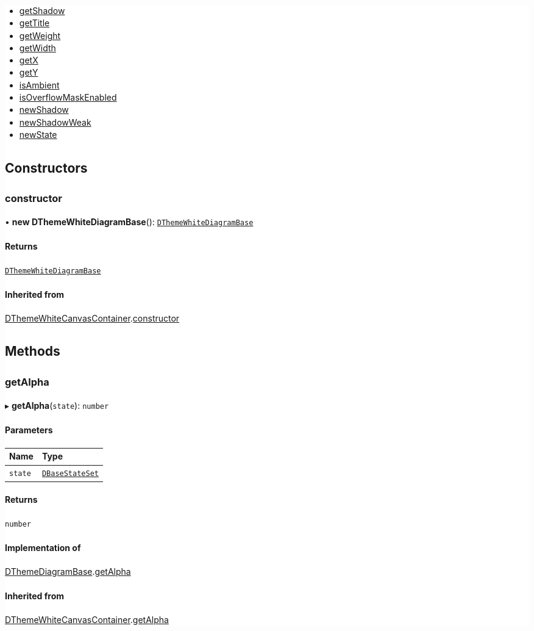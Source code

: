 - [getShadow](DThemeWhiteDiagramBase.md#getshadow)
- [getTitle](DThemeWhiteDiagramBase.md#gettitle)
- [getWeight](DThemeWhiteDiagramBase.md#getweight)
- [getWidth](DThemeWhiteDiagramBase.md#getwidth)
- [getX](DThemeWhiteDiagramBase.md#getx)
- [getY](DThemeWhiteDiagramBase.md#gety)
- [isAmbient](DThemeWhiteDiagramBase.md#isambient)
- [isOverflowMaskEnabled](DThemeWhiteDiagramBase.md#isoverflowmaskenabled)
- [newShadow](DThemeWhiteDiagramBase.md#newshadow)
- [newShadowWeak](DThemeWhiteDiagramBase.md#newshadowweak)
- [newState](DThemeWhiteDiagramBase.md#newstate)

## Constructors

### constructor

• **new DThemeWhiteDiagramBase**(): [`DThemeWhiteDiagramBase`](DThemeWhiteDiagramBase.md)

#### Returns

[`DThemeWhiteDiagramBase`](DThemeWhiteDiagramBase.md)

#### Inherited from

[DThemeWhiteCanvasContainer](DThemeWhiteCanvasContainer.md).[constructor](DThemeWhiteCanvasContainer.md#constructor)

## Methods

### getAlpha

▸ **getAlpha**(`state`): `number`

#### Parameters

| Name | Type |
| :------ | :------ |
| `state` | [`DBaseStateSet`](../interfaces/DBaseStateSet.md) |

#### Returns

`number`

#### Implementation of

[DThemeDiagramBase](../interfaces/DThemeDiagramBase.md).[getAlpha](../interfaces/DThemeDiagramBase.md#getalpha)

#### Inherited from

[DThemeWhiteCanvasContainer](DThemeWhiteCanvasContainer.md).[getAlpha](DThemeWhiteCanvasContainer.md#getalpha)
